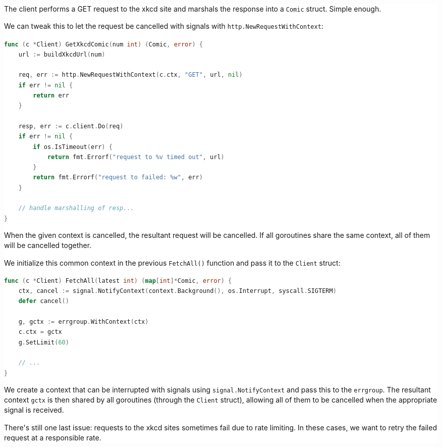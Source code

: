 ```go
```

The client performs a GET request to the xkcd site and marshals the response
into a `Comic` struct. Simple enough.

We can tweak this to let the request be cancelled with signals with
`http.NewRequestWithContext`:

```go
func (c *Client) GetXkcdComic(num int) (Comic, error) {
    url := buildXkcdUrl(num)

	req, err := http.NewRequestWithContext(c.ctx, "GET", url, nil)
	if err != nil {
		return err
	}

	resp, err := c.client.Do(req)
	if err != nil {
		if os.IsTimeout(err) {
			return fmt.Errorf("request to %v timed out", url)
		}
		return fmt.Errorf("request to failed: %w", err)
	}

    // handle marshalling of resp...
}
```

When the given context is cancelled, the resultant request will be cancelled. If
all goroutines share the same context, all of them will be cancelled together.

We initialize this common context in the previous `FetchAll()` function and
pass it to the `Client` struct:

```go
func (c *Client) FetchAll(latest int) (map[int]*Comic, error) {
	ctx, cancel := signal.NotifyContext(context.Background(), os.Interrupt, syscall.SIGTERM)
	defer cancel()

	g, gctx := errgroup.WithContext(ctx)
    c.ctx = gctx
	g.SetLimit(60)

    // ...
}
```

We create a context that can be interrupted with signals using
`signal.NotifyContext` and pass this to the `errgroup`. The resultant context
`gctx` is then shared by all goroutines (through the `Client` struct), allowing
all of them to be cancelled when the appropriate signal is received.

There's still one last issue: requests to the xkcd sites sometimes fail due to
rate limiting. In these cases, we want to retry the failed request at a
responsible rate.
